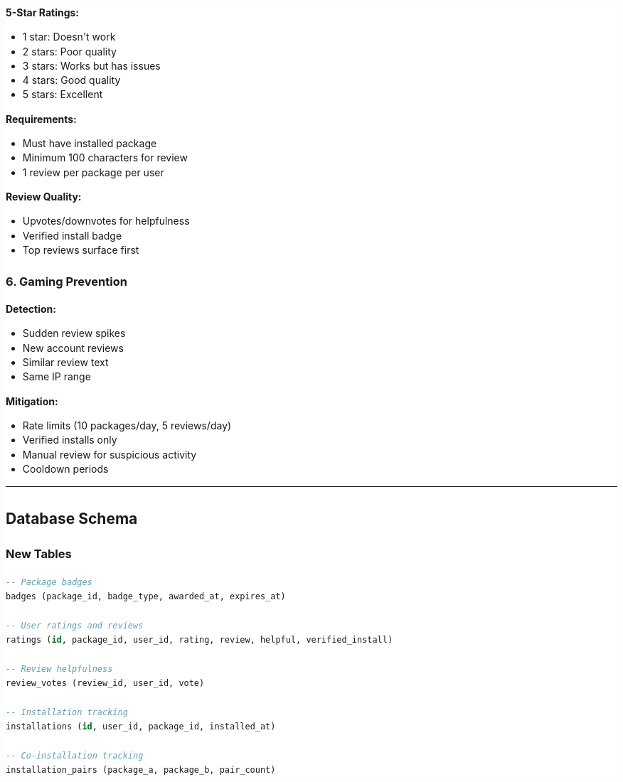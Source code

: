 **5-Star Ratings:**
- 1 star: Doesn't work
- 2 stars: Poor quality
- 3 stars: Works but has issues
- 4 stars: Good quality
- 5 stars: Excellent

**Requirements:**
- Must have installed package
- Minimum 100 characters for review
- 1 review per package per user

**Review Quality:**
- Upvotes/downvotes for helpfulness
- Verified install badge
- Top reviews surface first

### 6. Gaming Prevention

**Detection:**
- Sudden review spikes
- New account reviews
- Similar review text
- Same IP range

**Mitigation:**
- Rate limits (10 packages/day, 5 reviews/day)
- Verified installs only
- Manual review for suspicious activity
- Cooldown periods

---

## Database Schema

### New Tables

```sql
-- Package badges
badges (package_id, badge_type, awarded_at, expires_at)

-- User ratings and reviews
ratings (id, package_id, user_id, rating, review, helpful, verified_install)

-- Review helpfulness
review_votes (review_id, user_id, vote)

-- Installation tracking
installations (id, user_id, package_id, installed_at)

-- Co-installation tracking
installation_pairs (package_a, package_b, pair_count)
```
